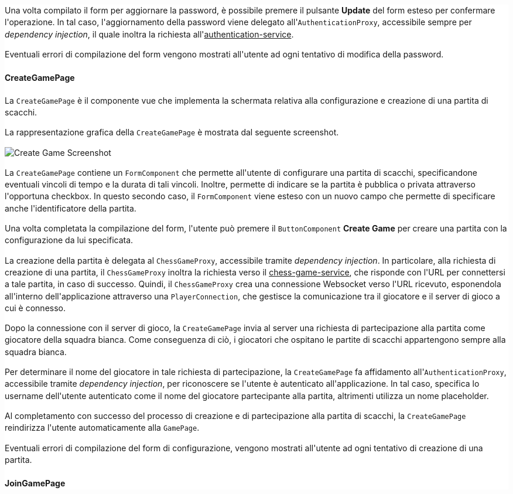 Una volta compilato il form per aggiornare la password, è possibile premere il pulsante
**Update** del form esteso per confermare l'operazione. In tal caso, l'aggiornamento della
password viene delegato all'`AuthenticationProxy`, accessibile sempre per _dependency injection_,
il quale inoltra la richiesta all'[authentication-service](https://github.com/ldss-project/authentication-service).

Eventuali errori di compilazione del form vengono mostrati all'utente ad ogni tentativo di
modifica della password.

#### CreateGamePage

La `CreateGamePage` è il componente vue che implementa la schermata relativa alla configurazione
e creazione di una partita di scacchi.

La rappresentazione grafica della `CreateGamePage` è mostrata dal seguente screenshot.

![Create Game Screenshot](/frontend/resources/images/screenshots/create-game-screenshot.png)

La `CreateGamePage` contiene un `FormComponent` che permette all'utente di configurare
una partita di scacchi, specificandone eventuali vincoli di tempo e la durata di tali
vincoli. Inoltre, permette di indicare se la partita è pubblica o privata attraverso
l'opportuna checkbox. In questo secondo caso, il `FormComponent` viene esteso con un
nuovo campo che permette di specificare anche l'identificatore della partita. 

Una volta completata la compilazione del form, l'utente può premere il `ButtonComponent`
**Create Game** per creare una partita con la configurazione da lui specificata.

La creazione della partita è delegata al `ChessGameProxy`, accessibile tramite _dependency
injection_. In particolare, alla richiesta di creazione di una partita, il `ChessGameProxy`
inoltra la richiesta verso il [chess-game-service](https://github.com/ldss-project/chess-game-service),
che risponde con l'URL per connettersi a tale partita, in caso di successo.
Quindi, il `ChessGameProxy` crea una connessione Websocket verso l'URL ricevuto, esponendola
all'interno dell'applicazione attraverso una `PlayerConnection`, che gestisce la comunicazione tra il
giocatore e il server di gioco a cui è connesso.

Dopo la connessione con il server di gioco, la `CreateGamePage` invia al server
una richiesta di partecipazione alla partita come giocatore della squadra bianca. Come
conseguenza di ciò, i giocatori che ospitano le partite di scacchi appartengono sempre
alla squadra bianca.

Per determinare il nome del giocatore in tale richiesta di partecipazione, la `CreateGamePage`
fa affidamento all'`AuthenticationProxy`, accessibile tramite _dependency injection_, per 
riconoscere se l'utente è autenticato all'applicazione. In tal caso, specifica lo username
dell'utente autenticato come il nome del giocatore partecipante alla partita, altrimenti
utilizza un nome placeholder.

Al completamento con successo del processo di creazione e di partecipazione alla partita di scacchi,
la `CreateGamePage` reindirizza l'utente automaticamente alla `GamePage`. 

Eventuali errori di compilazione del form di configurazione, vengono mostrati all'utente ad ogni
tentativo di creazione di una partita.

#### JoinGamePage

